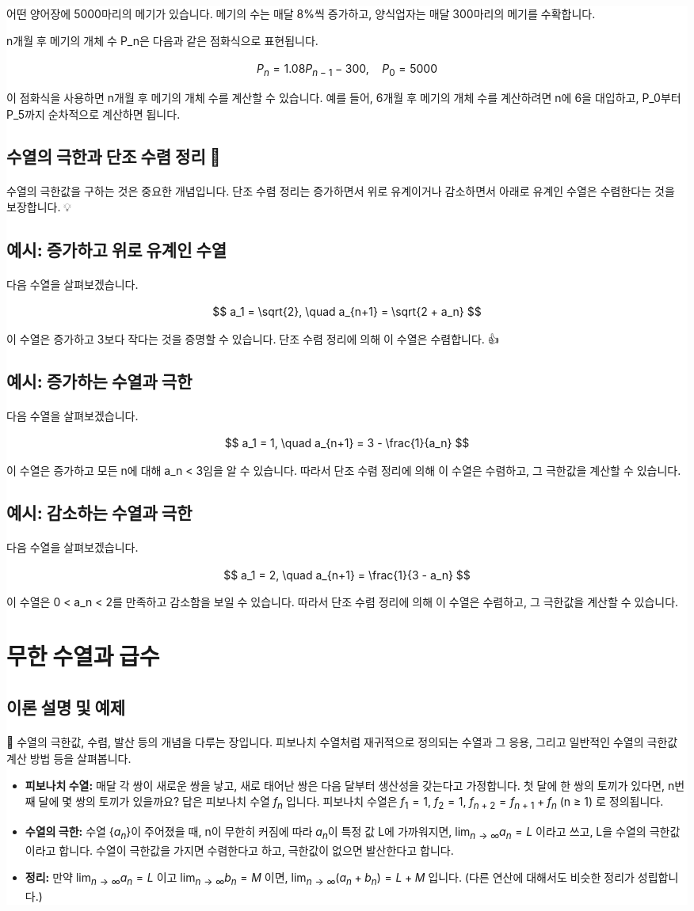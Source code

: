 어떤 양어장에 5000마리의 메기가 있습니다. 메기의 수는 매달 8%씩 증가하고, 양식업자는 매달 300마리의 메기를 수확합니다.

n개월 후 메기의 개체 수 P_n은 다음과 같은 점화식으로 표현됩니다.

$$ P_n = 1.08 P_{n-1} - 300, \quad P_0 = 5000 $$

이 점화식을 사용하면 n개월 후 메기의 개체 수를 계산할 수 있습니다. 예를 들어, 6개월 후 메기의 개체 수를 계산하려면 n에 6을 대입하고,  P_0부터 P_5까지 순차적으로 계산하면 됩니다.


## 수열의 극한과 단조 수렴 정리 📐

수열의 극한값을 구하는 것은 중요한 개념입니다. 단조 수렴 정리는 증가하면서 위로 유계이거나 감소하면서 아래로 유계인 수열은 수렴한다는 것을 보장합니다.  💡


## 예시: 증가하고 위로 유계인 수열

다음 수열을 살펴보겠습니다.

$$ a_1 = \sqrt{2}, \quad a_{n+1} = \sqrt{2 + a_n} $$

이 수열은 증가하고 3보다 작다는 것을 증명할 수 있습니다. 단조 수렴 정리에 의해 이 수열은 수렴합니다.  👍


## 예시: 증가하는 수열과 극한

다음 수열을 살펴보겠습니다.

$$ a_1 = 1, \quad a_{n+1} = 3 - \frac{1}{a_n} $$

이 수열은 증가하고 모든 n에 대해 a_n < 3임을 알 수 있습니다. 따라서 단조 수렴 정리에 의해 이 수열은 수렴하고, 그 극한값을 계산할 수 있습니다.


## 예시: 감소하는 수열과 극한

다음 수열을 살펴보겠습니다.

$$ a_1 = 2, \quad a_{n+1} = \frac{1}{3 - a_n} $$

이 수열은 0 < a_n < 2를 만족하고 감소함을 보일 수 있습니다. 따라서 단조 수렴 정리에 의해 이 수열은 수렴하고, 그 극한값을 계산할 수 있습니다.

# 무한 수열과 급수

## 이론 설명 및 예제

👀 수열의 극한값, 수렴, 발산 등의 개념을 다루는 장입니다. 피보나치 수열처럼 재귀적으로 정의되는 수열과 그 응용, 그리고 일반적인 수열의 극한값 계산 방법 등을 살펴봅니다.

* **피보나치 수열:**  매달 각 쌍이 새로운 쌍을 낳고, 새로 태어난 쌍은 다음 달부터 생산성을 갖는다고 가정합니다. 첫 달에 한 쌍의 토끼가 있다면, n번째 달에 몇 쌍의 토끼가 있을까요? 답은 피보나치 수열 $f_n$ 입니다.  피보나치 수열은 $f_1 = 1$, $f_2 = 1$, $f_{n+2} = f_{n+1} + f_n$ (n ≥ 1) 로 정의됩니다.

* **수열의 극한:** 수열 {$a_n$}이 주어졌을 때, n이 무한히 커짐에 따라 $a_n$이 특정 값 L에 가까워지면,  $\lim_{n \to \infty} a_n = L$ 이라고 쓰고, L을 수열의 극한값이라고 합니다.  수열이 극한값을 가지면 수렴한다고 하고, 극한값이 없으면 발산한다고 합니다.

* **정리:** 만약 $\lim_{n \to \infty} a_n = L$ 이고 $\lim_{n \to \infty} b_n = M$ 이면, $\lim_{n \to \infty} (a_n + b_n) = L + M$ 입니다.  (다른 연산에 대해서도 비슷한 정리가 성립합니다.)
